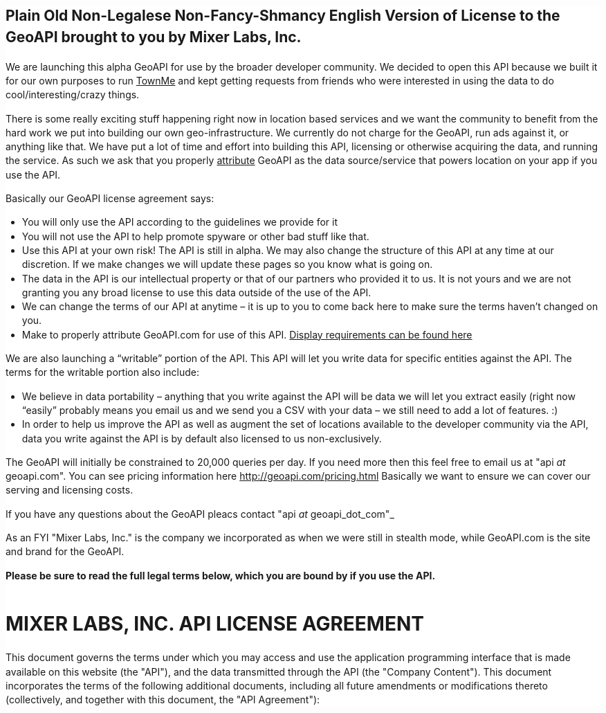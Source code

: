 ## Plain Old Non-Legalese Non-Fancy-Shmancy English Version of License to the GeoAPI brought to you by Mixer Labs, Inc. ##

We are launching this alpha GeoAPI for use by the broader developer community.  We decided to open this API because we built it for our own purposes to run [TownMe](http://www.townme.com/) and kept getting requests from friends who were interested in using the data to do cool/interesting/crazy things.

There is some really exciting stuff happening right now in location based services and we want the community to benefit from the hard work we put into building our own geo-infrastructure.  We currently do not charge for the GeoAPI, run ads against it, or anything like that.  We have put a lot of time and effort into building this API, licensing or otherwise acquiring the data, and running the service.  As such we ask that you properly [attribute](Display_requirements.md) GeoAPI as the data source/service that powers location on your app if you use the API.

Basically our GeoAPI license agreement says:
  * You will only use the API according to the guidelines we provide for it
  * You will not use the API to help promote spyware or other bad stuff like that.
  * Use this API at your own risk!  The API is still in alpha.  We may also change the structure of this API at any time at our discretion.  If we make changes we will update these pages so you know what is going on.
  * The data in the API is our intellectual property or that of our partners who provided it to us.  It is not yours and we are not granting you any broad license to use this data outside of the use of the API.
  * We can change the terms of our API at anytime – it is up to you to come back here to make sure the terms haven’t changed on you.
  * Make to properly attribute GeoAPI.com for use of this API. [Display requirements can be found here](Display_requirements.md)

We are also launching a “writable” portion of the API.  This API will let you write data for specific entities against the API.  The terms for the writable portion also include:
  * We believe in data portability – anything that you write against the API will be data we will let you extract easily (right now “easily” probably means you email us and we send you a CSV with your data – we still need to add a lot of features. :)
  * In order to help us improve the API as well as augment the set of locations available to the developer community via the API, data you write against the API is by default also licensed to us non-exclusively.

The GeoAPI will initially be constrained to 20,000 queries per day.  If you need more then this feel free to email us at "api _at_ geoapi.com".  You can see pricing information here  http://geoapi.com/pricing.html  Basically we want to ensure we can cover our serving and licensing costs.

If you have any questions about the GeoAPI pleacs contact "api _at_ geoapi\_dot_com"_

As an FYI "Mixer Labs, Inc." is the company we incorporated as when we were still in stealth mode, while GeoAPI.com is the site and brand for the GeoAPI.

**Please be sure to read the full legal terms below, which you are bound by if you use the API.**

# MIXER LABS, INC. API LICENSE AGREEMENT #

This document governs the terms under which you may access and use the application programming interface that is made available on this website (the "API"), and the data transmitted through the API (the "Company Content"). This document incorporates the terms of the following additional documents, including all future amendments or modifications thereto (collectively, and together with this document, the "API Agreement"):
